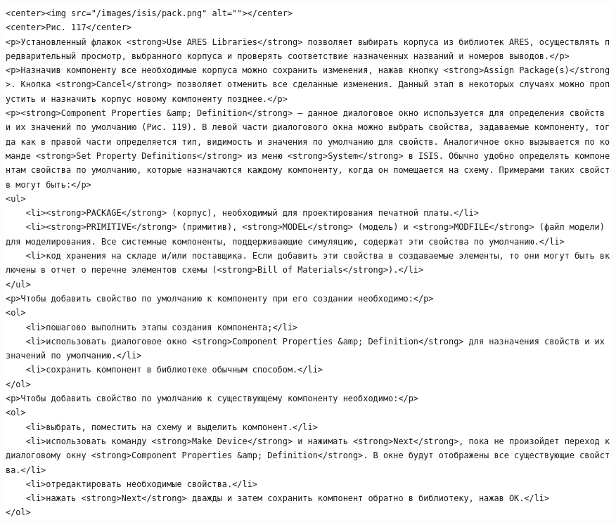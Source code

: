 	<center><img src="/images/isis/pack.png" alt=""></center>
	<center>Рис. 117</center>
	<p>Установленный флажок <strong>Use ARES Libraries</strong> позволяет выбирать корпуса из библиотек ARES, осуществлять предварительный просмотр, выбранного корпуса и проверять соответствие назначенных названий и номеров выводов.</p>
	<p>Назначив компоненту все необходимые корпуса можно сохранить изменения, нажав кнопку <strong>Assign Package(s)</strong>. Кнопка <strong>Cancel</strong> позволяет отменить все сделанные изменения. Данный этап в некоторых случаях можно пропустить и назначить корпус новому компоненту позднее.</p>
	<p><strong>Component Properties &amp; Definition</strong> – данное диалоговое окно используется для определения свойств и их значений по умолчанию (Рис. 119). В левой части диалогового окна можно выбрать свойства, задаваемые компоненту, тогда как в правой части определяется тип, видимость и значения по умолчанию для свойств. Аналогичное окно вызывается по команде <strong>Set Property Definitions</strong> из меню <strong>System</strong> в ISIS. Обычно удобно определять компонентам свойства по умолчанию, которые назначаются каждому компоненту, когда он помещается на схему. Примерами таких свойств могут быть:</p>
	<ul>
		<li><strong>PACKAGE</strong> (корпус), необходимый для проектирования печатной платы.</li>
		<li><strong>PRIMITIVE</strong> (примитив), <strong>MODEL</strong> (модель) и <strong>MODFILE</strong> (файл модели) для моделирования. Все системные компоненты, поддерживающие симуляцию, содержат эти свойства по умолчанию.</li>
		<li>код хранения на складе и/или поставщика. Если добавить эти свойства в создаваемые элементы, то они могут быть включены в отчет о перечне элементов схемы (<strong>Bill of Materials</strong>).</li>
	</ul>
	<p>Чтобы добавить свойство по умолчанию к компоненту при его создании необходимо:</p>
	<ol>
		<li>пошагово выполнить этапы создания компонента;</li>
		<li>использовать диалоговое окно <strong>Component Properties &amp; Definition</strong> для назначения свойств и их значений по умолчанию.</li>
		<li>сохранить компонент в библиотеке обычным способом.</li>
	</ol>
	<p>Чтобы добавить свойство по умолчанию к существующему компоненту необходимо:</p>
	<ol>
		<li>выбрать, поместить на схему и выделить компонент.</li>
		<li>использовать команду <strong>Make Device</strong> и нажимать <strong>Next</strong>, пока не произойдет переход к диалоговому окну <strong>Component Properties &amp; Definition</strong>. В окне будут отображены все существующие свойства.</li>
		<li>отредактировать необходимые свойства.</li>
		<li>нажать <strong>Next</strong> дважды и затем сохранить компонент обратно в библиотеку, нажав OK.</li>
	</ol>